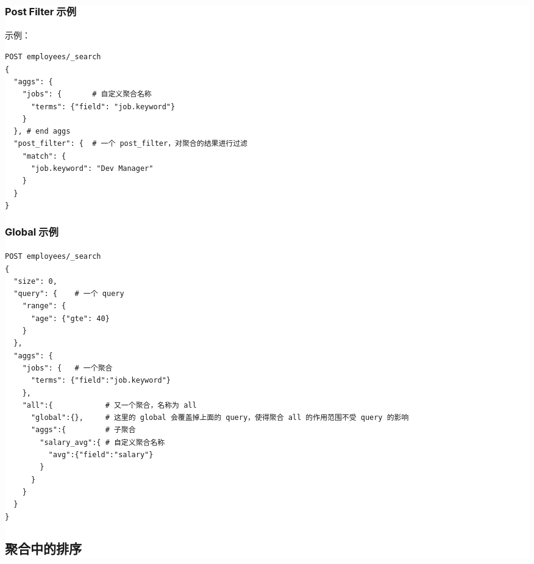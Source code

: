 

### Post Filter 示例

示例：

```shell
POST employees/_search
{
  "aggs": {
    "jobs": {       # 自定义聚合名称
      "terms": {"field": "job.keyword"}
    }
  }, # end aggs
  "post_filter": {  # 一个 post_filter，对聚合的结果进行过滤
    "match": {
      "job.keyword": "Dev Manager"
    }
  }
}
```



### Global 示例

```shell
POST employees/_search
{
  "size": 0,
  "query": {    # 一个 query
    "range": {
      "age": {"gte": 40}
    }
  },
  "aggs": {
    "jobs": {   # 一个聚合
      "terms": {"field":"job.keyword"}
    },
    "all":{            # 又一个聚合，名称为 all
      "global":{},     # 这里的 global 会覆盖掉上面的 query，使得聚合 all 的作用范围不受 query 的影响
      "aggs":{         # 子聚合
        "salary_avg":{ # 自定义聚合名称
          "avg":{"field":"salary"}
        }
      }
    }
  }
}
```



## 聚合中的排序
